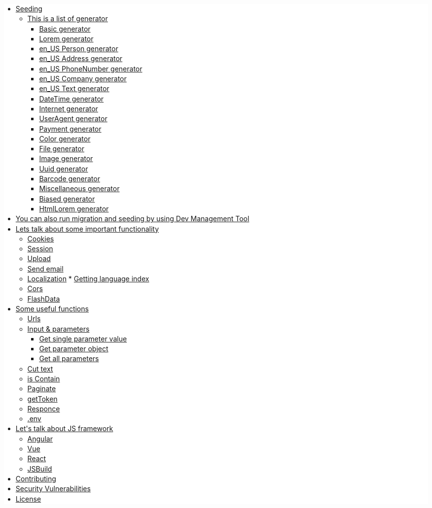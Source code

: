 - [Seeding](#seeding)
  * [This is a list of generator](#this-is-a-list-of-generator)
    + [Basic generator](#-basic-generator-)
    + [Lorem generator](#-lorem-generator-)
    + [en_US Person generator](#-en-us-person-generator-)
    + [en_US Address generator](#-en-us-address-generator-)
    + [en_US PhoneNumber generator](#-en-us-phonenumber-generator-)
    + [en_US Company generator](#-en-us-company-generator-)
    + [en_US Text generator](#-en-us-text-generator-)
    + [DateTime generator](#-datetime-generator-)
    + [Internet generator](#-internet-generator-)
    + [UserAgent generator](#-useragent-generator-)
    + [Payment generator](#-payment-generator-)
    + [Color generator](#-color-generator-)
    + [File  generator](#-file--generator-)
    + [Image generator](#-image-generator-)
    + [Uuid  generator](#-uuid--generator-)
    + [Barcode generator](#-barcode-generator-)
    + [Miscellaneous generator](#-miscellaneous-generator-)
    + [Biased generator](#-biased-generator-)
    + [HtmlLorem generator](#-htmllorem-generator-)
- [You can also run migration and seeding by using Dev Management Tool](#you-can-also-run-migration-and-seeding-by-using-dev-management-tool)
- [Lets talk about some important functionality](#lets-talk-about-some-important-functionality)
  * [Cookies](#cookies)
  * [Session](#session)
  * [Upload](#upload)
  * [Send email](#send-email)
  * [Localization](#localization)
        * [Getting language index](#getting-language-index)
  * [Cors](#cors)
  * [FlashData](#flashdata)
- [Some useful functions](#some-useful-functions)
  * [Urls](#urls)
  * [Input & parameters](#input---parameters)
    + [Get single parameter value](#get-single-parameter-value)
    + [Get parameter object](#get-parameter-object)
    + [Get all parameters](#get-all-parameters)
  * [Cut text](#cut-text)
  * [is Contain](#is-contain)
  * [Paginate](#paginate)
  * [getToken](#gettoken)
  * [Responce](#responce)
  * [.env](#env)
- [Let's talk about JS framework](#let-s-talk-about-js-framework)
  * [Angular](#-angular-)
  * [Vue](#-vue-)
  * [React](#-react-)
  * [JSBuild](#jsbuild)
- [Contributing](#contributing)
- [Security Vulnerabilities](#security-vulnerabilities)
- [License](#license)
